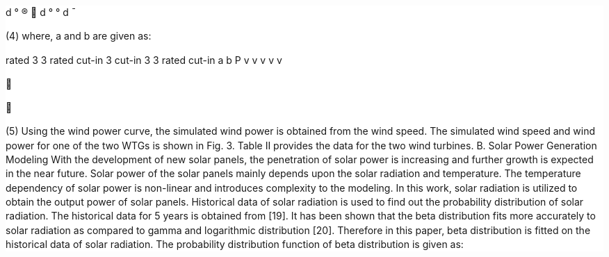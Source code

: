 d
°
 ®

d
°
°
d
¯
  
(4) 
where, a and b are given as: 
 
rated
3
3
rated
cut-in
3
cut-in
3
3
rated
cut-in
a
b
P
v
v
v
v
v
 

 

  
(5) 
Using the wind power curve, the simulated wind power is 
obtained from the wind speed. The simulated wind speed and 
wind power for one of the two WTGs is shown in Fig. 3. 
Table II provides the data for the two wind turbines. 
B. Solar Power Generation Modeling 
With the development of new solar panels, the penetration 
of solar power is increasing and further growth is expected in 
the near future. Solar power of the solar panels mainly 
depends upon the solar radiation and temperature. The 
temperature dependency of solar power is non-linear and 
introduces complexity to the modeling. In this work, solar 
radiation is utilized to obtain the output power of solar panels. 
Historical data of solar radiation is used to find out the 
probability distribution of solar radiation. The historical data 
for 5 years is obtained from [19]. It has been shown that the 
beta distribution fits more accurately to solar radiation as 
compared to gamma and logarithmic distribution [20]. 
Therefore in this paper, beta distribution is fitted on the 
historical data of solar radiation. 
The probability distribution function of beta distribution is 
given as: 
 